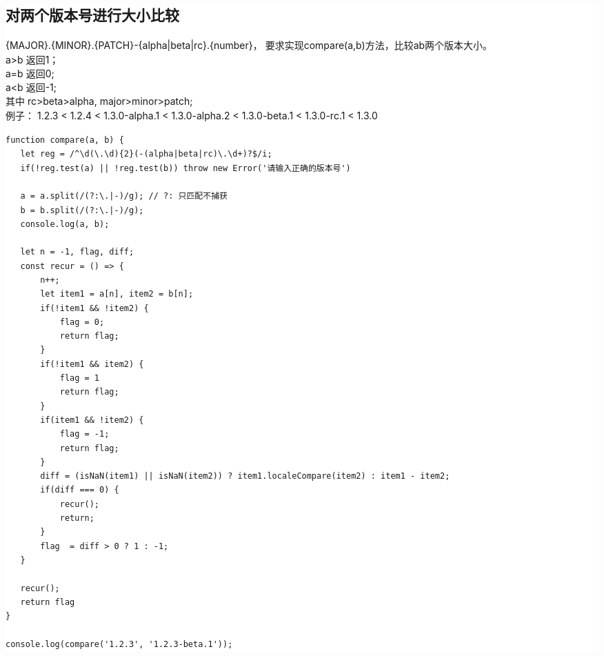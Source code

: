 


## 对两个版本号进行大小比较
 {MAJOR}.{MINOR}.{PATCH}-{alpha|beta|rc}.{number}， 要求实现compare(a,b)方法，比较ab两个版本大小。    
 a>b 返回1；     
 a=b 返回0;      
 a<b 返回-1;      
 其中 rc>beta>alpha, major>minor>patch;     
 例子： 1.2.3 < 1.2.4 < 1.3.0-alpha.1 < 1.3.0-alpha.2 < 1.3.0-beta.1 < 1.3.0-rc.1 < 1.3.0  

 ```
function compare(a, b) {
    let reg = /^\d(\.\d){2}(-(alpha|beta|rc)\.\d+)?$/i;
    if(!reg.test(a) || !reg.test(b)) throw new Error('请输入正确的版本号')

    a = a.split(/(?:\.|-)/g); // ?: 只匹配不捕获
    b = b.split(/(?:\.|-)/g);
    console.log(a, b);

    let n = -1, flag, diff;
    const recur = () => {
        n++;
        let item1 = a[n], item2 = b[n];
        if(!item1 && !item2) {
            flag = 0;
            return flag;
        }
        if(!item1 && item2) {
            flag = 1
            return flag;
        }
        if(item1 && !item2) {
            flag = -1;
            return flag;
        }
        diff = (isNaN(item1) || isNaN(item2)) ? item1.localeCompare(item2) : item1 - item2;
        if(diff === 0) {
            recur();
            return;
        }
        flag  = diff > 0 ? 1 : -1;
    }

    recur();
    return flag
}

console.log(compare('1.2.3', '1.2.3-beta.1'));

 ```

